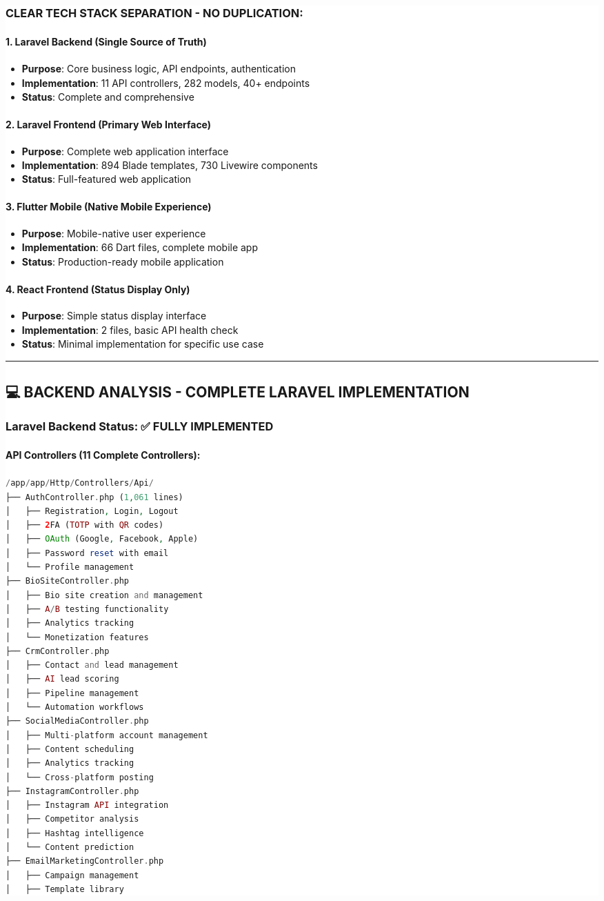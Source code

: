 ```
```

### **CLEAR TECH STACK SEPARATION - NO DUPLICATION:**

#### 1. **Laravel Backend** (Single Source of Truth)
- **Purpose**: Core business logic, API endpoints, authentication
- **Implementation**: 11 API controllers, 282 models, 40+ endpoints
- **Status**: Complete and comprehensive

#### 2. **Laravel Frontend** (Primary Web Interface)
- **Purpose**: Complete web application interface
- **Implementation**: 894 Blade templates, 730 Livewire components
- **Status**: Full-featured web application

#### 3. **Flutter Mobile** (Native Mobile Experience)
- **Purpose**: Mobile-native user experience
- **Implementation**: 66 Dart files, complete mobile app
- **Status**: Production-ready mobile application

#### 4. **React Frontend** (Status Display Only)
- **Purpose**: Simple status display interface
- **Implementation**: 2 files, basic API health check
- **Status**: Minimal implementation for specific use case

---

## 💻 BACKEND ANALYSIS - COMPLETE LARAVEL IMPLEMENTATION

### Laravel Backend Status: ✅ **FULLY IMPLEMENTED**

#### **API Controllers (11 Complete Controllers):**
```php
/app/app/Http/Controllers/Api/
├── AuthController.php (1,061 lines)
│   ├── Registration, Login, Logout
│   ├── 2FA (TOTP with QR codes)
│   ├── OAuth (Google, Facebook, Apple)
│   ├── Password reset with email
│   └── Profile management
├── BioSiteController.php
│   ├── Bio site creation and management
│   ├── A/B testing functionality
│   ├── Analytics tracking
│   └── Monetization features
├── CrmController.php
│   ├── Contact and lead management
│   ├── AI lead scoring
│   ├── Pipeline management
│   └── Automation workflows
├── SocialMediaController.php
│   ├── Multi-platform account management
│   ├── Content scheduling
│   ├── Analytics tracking
│   └── Cross-platform posting
├── InstagramController.php
│   ├── Instagram API integration
│   ├── Competitor analysis
│   ├── Hashtag intelligence
│   └── Content prediction
├── EmailMarketingController.php
│   ├── Campaign management
│   ├── Template library
```